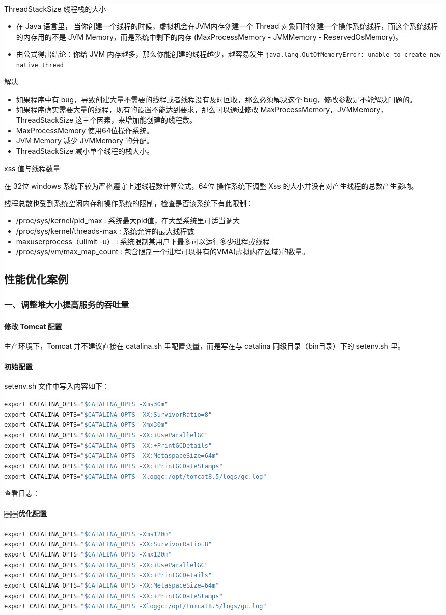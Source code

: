   ThreadStackSize  线程栈的大小

- 在 Java 语言里， 当你创建一个线程的时候，虚拟机会在JVM内存创建一个 Thread 对象同时创建一个操作系统线程，而这个系统线程的内存用的不是 JVM Memory，而是系统中剩下的内存 (MaxProcessMemory - JVMMemory - ReservedOsMemory)。

- 由公式得出结论：你给 JVM 内存越多，那么你能创建的线程越少，越容易发生 `java.lang.OutOfMemoryError: unable to create new native thread`

解决

- 如果程序中有 bug，导致创建大量不需要的线程或者线程没有及时回收，那么必须解决这个 bug，修改参数是不能解决问题的。
- 如果程序确实需要大量的线程，现有的设置不能达到要求，那么可以通过修改 MaxProcessMemory，JVMMemory，ThreadStackSize 这三个因素，来增加能创建的线程数。
- MaxProcessMemory 使用64位操作系统。
- JVM Memory 减少 JVMMemory 的分配。
- ThreadStackSize 减小单个线程的栈大小。

xss 值与线程数量

在 32位 windows 系统下较为严格遵守上述线程数计算公式，64位 操作系统下调整 Xss 的大小并没有对产生线程的总数产生影响。

线程总数也受到系统空闲内存和操作系统的限制，检查是否该系统下有此限制：

- /proc/sys/kernel/pid_max : 系统最大pid值，在大型系统里可适当调大
- /proc/sys/kernel/threads-max : 系统允许的最大线程数
- maxuserprocess（ulimit -u） : 系统限制某用户下最多可以运行多少进程或线程
- /proc/sys/vm/max_map_count : 包含限制一个进程可以拥有的VMA(虚拟内存区域)的数量。

## 性能优化案例

### 一、调整堆大小提高服务的吞吐量

#### 修改 Tomcat 配置

生产环境下，Tomcat 并不建议直接在 catalina.sh 里配置变量，而是写在与 catalina 同级目录（bin目录）下的 setenv.sh 里。

#### 初始配置

setenv.sh 文件中写入内容如下：

```java
export CATALINA_OPTS="$CATALINA_OPTS -Xms30m"
export CATALINA_OPTS="$CATALINA_OPTS -XX:SurvivorRatio=8"
export CATALINA_OPTS="$CATALINA_OPTS -Xmx30m"
export CATALINA_OPTS="$CATALINA_OPTS -XX:+UseParallelGC"
export CATALINA_OPTS="$CATALINA_OPTS -XX:+PrintGCDetails"
export CATALINA_OPTS="$CATALINA_OPTS -XX:MetaspaceSize=64m"
export CATALINA_OPTS="$CATALINA_OPTS -XX:+PrintGCDateStamps"
export CATALINA_OPTS="$CATALINA_OPTS -Xloggc:/opt/tomcat8.5/logs/gc.log"
```

查看日志：

#### ￼￼优化配置

```java
export CATALINA_OPTS="$CATALINA_OPTS -Xms120m"
export CATALINA_OPTS="$CATALINA_OPTS -XX:SurvivorRatio=8"
export CATALINA_OPTS="$CATALINA_OPTS -Xmx120m"
export CATALINA_OPTS="$CATALINA_OPTS -XX:+UseParallelGC"
export CATALINA_OPTS="$CATALINA_OPTS -XX:+PrintGCDetails"
export CATALINA_OPTS="$CATALINA_OPTS -XX:MetaspaceSize=64m"
export CATALINA_OPTS="$CATALINA_OPTS -XX:+PrintGCDateStamps"
export CATALINA_OPTS="$CATALINA_OPTS -Xloggc:/opt/tomcat8.5/logs/gc.log"
```
